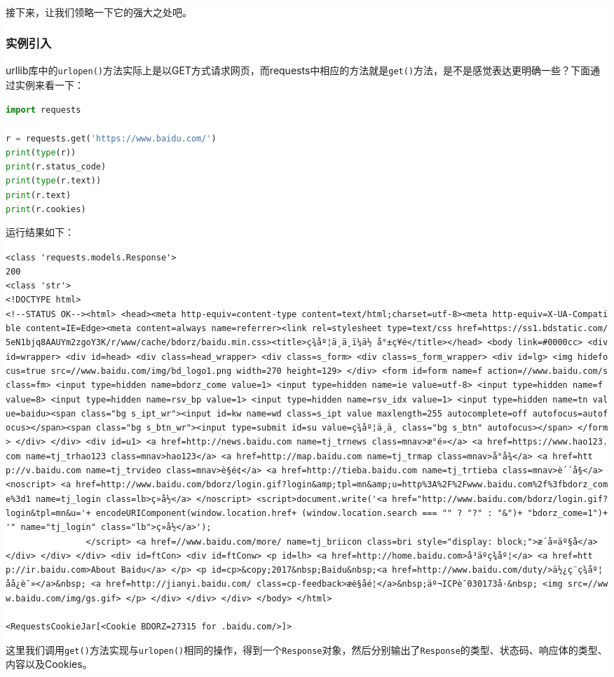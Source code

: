 接下来，让我们领略一下它的强大之处吧。

### 实例引入

urllib库中的`urlopen()`方法实际上是以GET方式请求网页，而requests中相应的方法就是`get()`方法，是不是感觉表达更明确一些？下面通过实例来看一下：

```python
import requests
 
r = requests.get('https://www.baidu.com/')
print(type(r))
print(r.status_code)
print(type(r.text))
print(r.text)
print(r.cookies)
```

运行结果如下：

```
<class 'requests.models.Response'>
200
<class 'str'>
<!DOCTYPE html>
<!--STATUS OK--><html> <head><meta http-equiv=content-type content=text/html;charset=utf-8><meta http-equiv=X-UA-Compatible content=IE=Edge><meta content=always name=referrer><link rel=stylesheet type=text/css href=https://ss1.bdstatic.com/5eN1bjq8AAUYm2zgoY3K/r/www/cache/bdorz/baidu.min.css><title>ç¾åº¦ä¸ä¸ï¼ä½ å°±ç¥é</title></head> <body link=#0000cc> <div id=wrapper> <div id=head> <div class=head_wrapper> <div class=s_form> <div class=s_form_wrapper> <div id=lg> <img hidefocus=true src=//www.baidu.com/img/bd_logo1.png width=270 height=129> </div> <form id=form name=f action=//www.baidu.com/s class=fm> <input type=hidden name=bdorz_come value=1> <input type=hidden name=ie value=utf-8> <input type=hidden name=f value=8> <input type=hidden name=rsv_bp value=1> <input type=hidden name=rsv_idx value=1> <input type=hidden name=tn value=baidu><span class="bg s_ipt_wr"><input id=kw name=wd class=s_ipt value maxlength=255 autocomplete=off autofocus=autofocus></span><span class="bg s_btn_wr"><input type=submit id=su value=ç¾åº¦ä¸ä¸ class="bg s_btn" autofocus></span> </form> </div> </div> <div id=u1> <a href=http://news.baidu.com name=tj_trnews class=mnav>æ°é»</a> <a href=https://www.hao123.com name=tj_trhao123 class=mnav>hao123</a> <a href=http://map.baidu.com name=tj_trmap class=mnav>å°å¾</a> <a href=http://v.baidu.com name=tj_trvideo class=mnav>è§é¢</a> <a href=http://tieba.baidu.com name=tj_trtieba class=mnav>è´´å§</a> <noscript> <a href=http://www.baidu.com/bdorz/login.gif?login&amp;tpl=mn&amp;u=http%3A%2F%2Fwww.baidu.com%2f%3fbdorz_come%3d1 name=tj_login class=lb>ç»å½</a> </noscript> <script>document.write('<a href="http://www.baidu.com/bdorz/login.gif?login&tpl=mn&u='+ encodeURIComponent(window.location.href+ (window.location.search === "" ? "?" : "&")+ "bdorz_come=1")+ '" name="tj_login" class="lb">ç»å½</a>');
                </script> <a href=//www.baidu.com/more/ name=tj_briicon class=bri style="display: block;">æ´å¤äº§å</a> </div> </div> </div> <div id=ftCon> <div id=ftConw> <p id=lh> <a href=http://home.baidu.com>å³äºç¾åº¦</a> <a href=http://ir.baidu.com>About Baidu</a> </p> <p id=cp>&copy;2017&nbsp;Baidu&nbsp;<a href=http://www.baidu.com/duty/>ä½¿ç¨ç¾åº¦åå¿è¯»</a>&nbsp; <a href=http://jianyi.baidu.com/ class=cp-feedback>æè§åé¦</a>&nbsp;äº¬ICPè¯030173å·&nbsp; <img src=//www.baidu.com/img/gs.gif> </p> </div> </div> </div> </body> </html>

<RequestsCookieJar[<Cookie BDORZ=27315 for .baidu.com/>]>
```

这里我们调用`get()`方法实现与`urlopen()`相同的操作，得到一个`Response`对象，然后分别输出了`Response`的类型、状态码、响应体的类型、内容以及Cookies。
